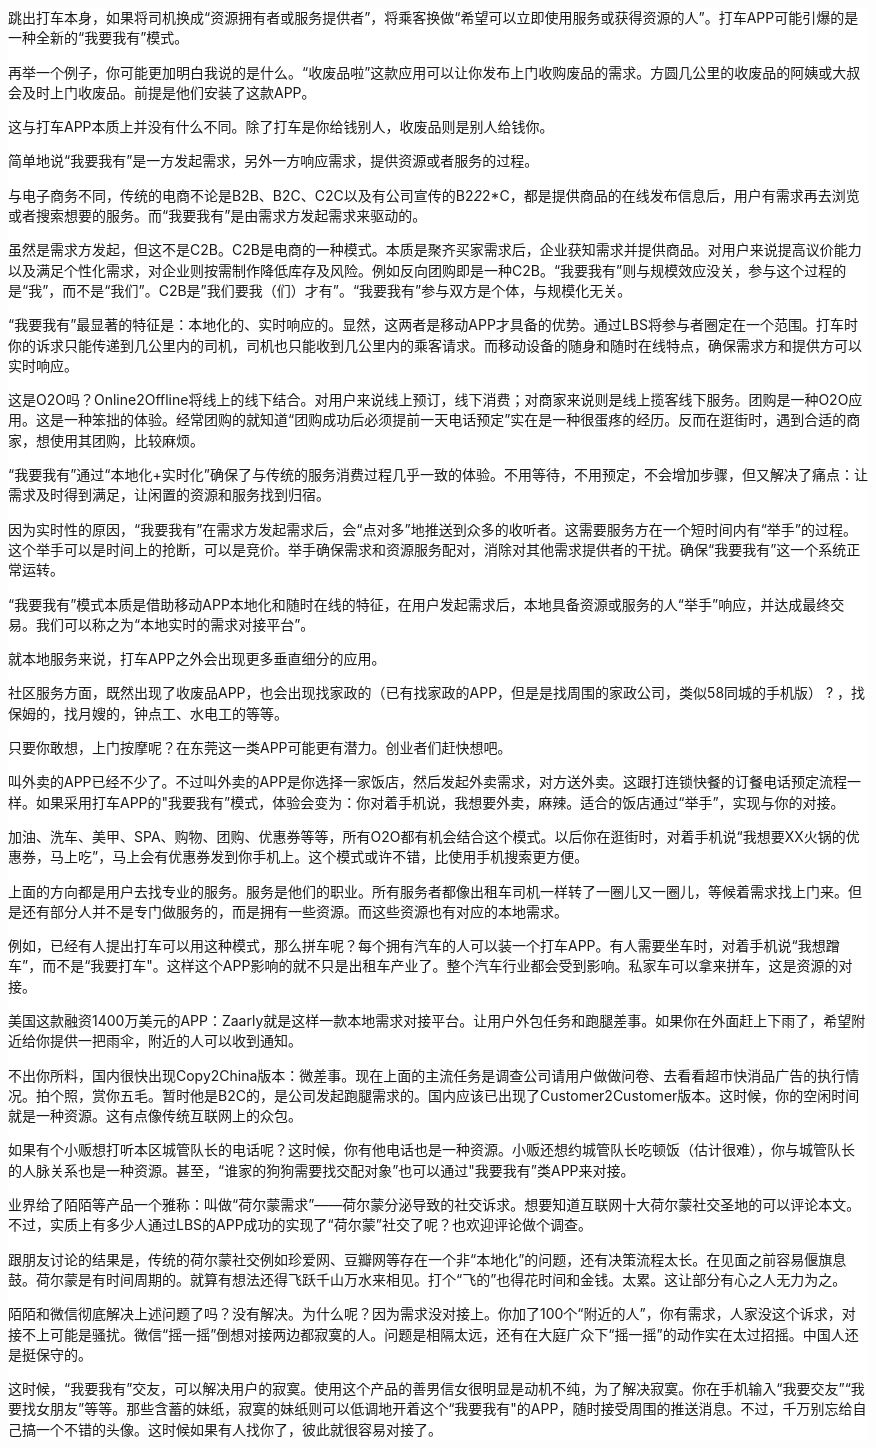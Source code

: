 跳出打车本身，如果将司机换成“资源拥有者或服务提供者”，将乘客换做“希望可以立即使用服务或获得资源的人”。打车APP可能引爆的是一种全新的“我要我有”模式。

再举一个例子，你可能更加明白我说的是什么。“收废品啦”这款应用可以让你发布上门收购废品的需求。方圆几公里的收废品的阿姨或大叔会及时上门收废品。前提是他们安装了这款APP。

这与打车APP本质上并没有什么不同。除了打车是你给钱别人，收废品则是别人给钱你。

简单地说“我要我有”是一方发起需求，另外一方响应需求，提供资源或者服务的过程。

与电子商务不同，传统的电商不论是B2B、B2C、C2C以及有公司宣传的B2*2*2*C，都是提供商品的在线发布信息后，用户有需求再去浏览或者搜索想要的服务。而“我要我有”是由需求方发起需求来驱动的。

虽然是需求方发起，但这不是C2B。C2B是电商的一种模式。本质是聚齐买家需求后，企业获知需求并提供商品。对用户来说提高议价能力以及满足个性化需求，对企业则按需制作降低库存及风险。例如反向团购即是一种C2B。“我要我有”则与规模效应没关，参与这个过程的是“我”，而不是“我们”。C2B是”我们要我（们）才有”。“我要我有”参与双方是个体，与规模化无关。

“我要我有”最显著的特征是：本地化的、实时响应的。显然，这两者是移动APP才具备的优势。通过LBS将参与者圈定在一个范围。打车时你的诉求只能传递到几公里内的司机，司机也只能收到几公里内的乘客请求。而移动设备的随身和随时在线特点，确保需求方和提供方可以实时响应。

这是O2O吗？Online2Offline将线上的线下结合。对用户来说线上预订，线下消费；对商家来说则是线上揽客线下服务。团购是一种O2O应用。这是一种笨拙的体验。经常团购的就知道“团购成功后必须提前一天电话预定”实在是一种很蛋疼的经历。反而在逛街时，遇到合适的商家，想使用其团购，比较麻烦。

“我要我有”通过“本地化+实时化”确保了与传统的服务消费过程几乎一致的体验。不用等待，不用预定，不会增加步骤，但又解决了痛点：让需求及时得到满足，让闲置的资源和服务找到归宿。

因为实时性的原因，“我要我有”在需求方发起需求后，会“点对多”地推送到众多的收听者。这需要服务方在一个短时间内有“举手”的过程。这个举手可以是时间上的抢断，可以是竞价。举手确保需求和资源服务配对，消除对其他需求提供者的干扰。确保“我要我有”这一个系统正常运转。

“我要我有”模式本质是借助移动APP本地化和随时在线的特征，在用户发起需求后，本地具备资源或服务的人“举手”响应，并达成最终交易。我们可以称之为“本地实时的需求对接平台”。

就本地服务来说，打车APP之外会出现更多垂直细分的应用。

社区服务方面，既然出现了收废品APP，也会出现找家政的（已有找家政的APP，但是是找周围的家政公司，类似58同城的手机版） ? ，找保姆的，找月嫂的，钟点工、水电工的等等。

只要你敢想，上门按摩呢？在东莞这一类APP可能更有潜力。创业者们赶快想吧。

叫外卖的APP已经不少了。不过叫外卖的APP是你选择一家饭店，然后发起外卖需求，对方送外卖。这跟打连锁快餐的订餐电话预定流程一样。如果采用打车APP的"我要我有”模式，体验会变为：你对着手机说，我想要外卖，麻辣。适合的饭店通过“举手”，实现与你的对接。

加油、洗车、美甲、SPA、购物、团购、优惠券等等，所有O2O都有机会结合这个模式。以后你在逛街时，对着手机说“我想要XX火锅的优惠券，马上吃”，马上会有优惠券发到你手机上。这个模式或许不错，比使用手机搜索更方便。

上面的方向都是用户去找专业的服务。服务是他们的职业。所有服务者都像出租车司机一样转了一圈儿又一圈儿，等候着需求找上门来。但是还有部分人并不是专门做服务的，而是拥有一些资源。而这些资源也有对应的本地需求。

例如，已经有人提出打车可以用这种模式，那么拼车呢？每个拥有汽车的人可以装一个打车APP。有人需要坐车时，对着手机说“我想蹭车”，而不是“我要打车"。这样这个APP影响的就不只是出租车产业了。整个汽车行业都会受到影响。私家车可以拿来拼车，这是资源的对接。

美国这款融资1400万美元的APP：Zaarly就是这样一款本地需求对接平台。让用户外包任务和跑腿差事。如果你在外面赶上下雨了，希望附近给你提供一把雨伞，附近的人可以收到通知。

不出你所料，国内很快出现Copy2China版本：微差事。现在上面的主流任务是调查公司请用户做做问卷、去看看超市快消品广告的执行情况。拍个照，赏你五毛。暂时他是B2C的，是公司发起跑腿需求的。国内应该已出现了Customer2Customer版本。这时候，你的空闲时间就是一种资源。这有点像传统互联网上的众包。

如果有个小贩想打听本区城管队长的电话呢？这时候，你有他电话也是一种资源。小贩还想约城管队长吃顿饭（估计很难），你与城管队长的人脉关系也是一种资源。甚至，“谁家的狗狗需要找交配对象”也可以通过"我要我有”类APP来对接。

业界给了陌陌等产品一个雅称：叫做“荷尔蒙需求”——荷尔蒙分泌导致的社交诉求。想要知道互联网十大荷尔蒙社交圣地的可以评论本文。不过，实质上有多少人通过LBS的APP成功的实现了“荷尔蒙”社交了呢？也欢迎评论做个调查。

跟朋友讨论的结果是，传统的荷尔蒙社交例如珍爱网、豆瓣网等存在一个非“本地化”的问题，还有决策流程太长。在见面之前容易偃旗息鼓。荷尔蒙是有时间周期的。就算有想法还得飞跃千山万水来相见。打个“飞的”也得花时间和金钱。太累。这让部分有心之人无力为之。

陌陌和微信彻底解决上述问题了吗？没有解决。为什么呢？因为需求没对接上。你加了100个“附近的人”，你有需求，人家没这个诉求，对接不上可能是骚扰。微信“摇一摇”倒想对接两边都寂寞的人。问题是相隔太远，还有在大庭广众下“摇一摇”的动作实在太过招摇。中国人还是挺保守的。

这时候，“我要我有”交友，可以解决用户的寂寞。使用这个产品的善男信女很明显是动机不纯，为了解决寂寞。你在手机输入“我要交友”“我要找女朋友”等等。那些含蓄的妹纸，寂寞的妹纸则可以低调地开着这个“我要我有"的APP，随时接受周围的推送消息。不过，千万别忘给自己搞一个不错的头像。这时候如果有人找你了，彼此就很容易对接了。
